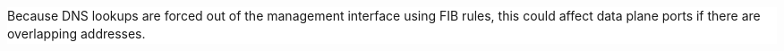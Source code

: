 Because DNS lookups are forced out of the management interface using FIB
rules, this could affect data plane ports if there are overlapping
addresses.

<article id="html-search-results" class="ht-content" style="display: none;">

</article>

<footer id="ht-footer">

</footer>
